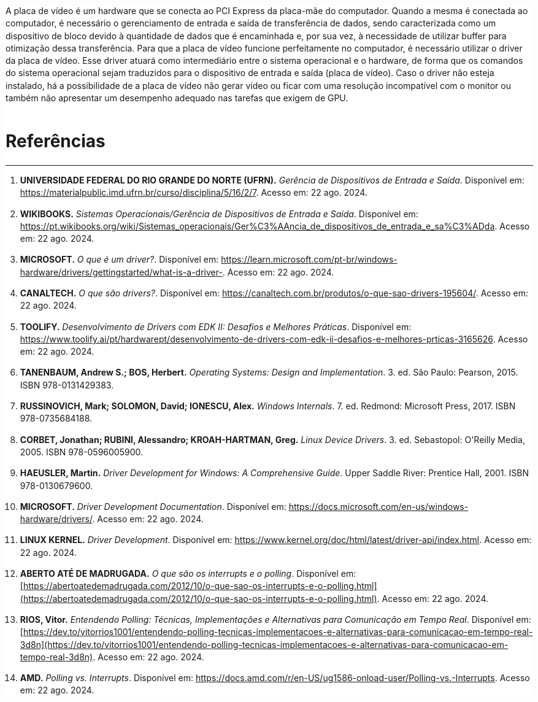 A placa de vídeo é um hardware que se conecta ao PCI Express da placa-mãe do computador. Quando a mesma é conectada ao computador, é necessário o gerenciamento de entrada e saída de transferência de dados, sendo caracterizada como um dispositivo de bloco devido à quantidade de dados que é encaminhada e, por sua vez, à necessidade de utilizar buffer para otimização dessa transferência. Para que a placa de vídeo funcione perfeitamente no computador, é necessário utilizar o driver da placa de vídeo. Esse driver atuará como intermediário entre o sistema operacional e o hardware, de forma que os comandos do sistema operacional sejam traduzidos para o dispositivo de entrada e saída (placa de vídeo). Caso o driver não esteja instalado, há a possibilidade de a placa de vídeo não gerar vídeo ou ficar com uma resolução incompatível com o monitor ou também não apresentar um desempenho adequado nas tarefas que exigem de GPU.


# Referências
---
1. **UNIVERSIDADE FEDERAL DO RIO GRANDE DO NORTE (UFRN).** *Gerência de Dispositivos de Entrada e Saída*. Disponível em: https://materialpublic.imd.ufrn.br/curso/disciplina/5/16/2/7. Acesso em: 22 ago. 2024.

2. **WIKIBOOKS.** *Sistemas Operacionais/Gerência de Dispositivos de Entrada e Saída*. Disponível em: https://pt.wikibooks.org/wiki/Sistemas_operacionais/Ger%C3%AAncia_de_dispositivos_de_entrada_e_sa%C3%ADda. Acesso em: 22 ago. 2024.

3. **MICROSOFT.** *O que é um driver?*. Disponível em: https://learn.microsoft.com/pt-br/windows-hardware/drivers/gettingstarted/what-is-a-driver-. Acesso em: 22 ago. 2024.

4. **CANALTECH.** *O que são drivers?*. Disponível em: https://canaltech.com.br/produtos/o-que-sao-drivers-195604/. Acesso em: 22 ago. 2024.

5. **TOOLIFY.** *Desenvolvimento de Drivers com EDK II: Desafios e Melhores Práticas*. Disponível em: https://www.toolify.ai/pt/hardwarept/desenvolvimento-de-drivers-com-edk-ii-desafios-e-melhores-prticas-3165626. Acesso em: 22 ago. 2024.

6. **TANENBAUM, Andrew S.; BOS, Herbert.** *Operating Systems: Design and Implementation*. 3. ed. São Paulo: Pearson, 2015. ISBN 978-0131429383.

7. **RUSSINOVICH, Mark; SOLOMON, David; IONESCU, Alex.** *Windows Internals*. 7. ed. Redmond: Microsoft Press, 2017. ISBN 978-0735684188.

8. **CORBET, Jonathan; RUBINI, Alessandro; KROAH-HARTMAN, Greg.** *Linux Device Drivers*. 3. ed. Sebastopol: O'Reilly Media, 2005. ISBN 978-0596005900.

9. **HAEUSLER, Martin.** *Driver Development for Windows: A Comprehensive Guide*. Upper Saddle River: Prentice Hall, 2001. ISBN 978-0130679600.

10. **MICROSOFT.** *Driver Development Documentation*. Disponível em: https://docs.microsoft.com/en-us/windows-hardware/drivers/. Acesso em: 22 ago. 2024.

11. **LINUX KERNEL.** *Driver Development*. Disponível em: https://www.kernel.org/doc/html/latest/driver-api/index.html. Acesso em: 22 ago. 2024.

12. **ABERTO ATÉ DE MADRUGADA.** _O que são os interrupts e o polling_. Disponível em: [https://abertoatedemadrugada.com/2012/10/o-que-sao-os-interrupts-e-o-polling.html](https://abertoatedemadrugada.com/2012/10/o-que-sao-os-interrupts-e-o-polling.html). Acesso em: 22 ago. 2024.

13. **RIOS, Vitor.** _Entendendo Polling: Técnicas, Implementações e Alternativas para Comunicação em Tempo Real_. Disponível em: [https://dev.to/vitorrios1001/entendendo-polling-tecnicas-implementacoes-e-alternativas-para-comunicacao-em-tempo-real-3d8n](https://dev.to/vitorrios1001/entendendo-polling-tecnicas-implementacoes-e-alternativas-para-comunicacao-em-tempo-real-3d8n). Acesso em: 22 ago. 2024.

14.  **AMD.** *Polling vs. Interrupts*. Disponível em: https://docs.amd.com/r/en-US/ug1586-onload-user/Polling-vs.-Interrupts. Acesso em: 22 ago. 2024.